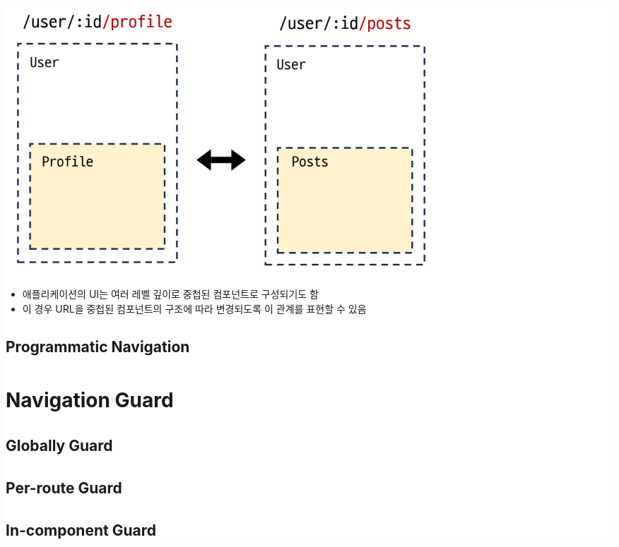 ![Alt text](image-20.png)
* 애플리케이션의 UI는 여러 레벨 깊이로 중첩된 컴포넌트로 구성되기도 함
* 이 경우 URL을 중첩된 컴포넌트의 구조에 따라 변경되도록 이 관계를 표현할 수 있음


## Programmatic Navigation

# Navigation Guard
## Globally Guard
## Per-route Guard
## In-component Guard